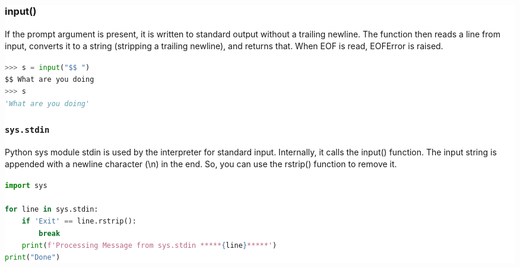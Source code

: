 ### input()
If the prompt argument is present, it is written to standard output without a trailing newline. The function then reads a line from input, converts it to a string (stripping a trailing newline), and returns that. When EOF is read, EOFError is raised.
```Python
>>> s = input("$$ ")
$$ What are you doing
>>> s
'What are you doing'
```

### `sys.stdin` 

Python sys module stdin is used by the interpreter for standard input. Internally, it calls the input() function. The input string is appended with a newline character (\n) in the end. So, you can use the rstrip() function to remove it.

```Python
import sys

for line in sys.stdin:
    if 'Exit' == line.rstrip():
        break
    print(f'Processing Message from sys.stdin *****{line}*****')
print("Done")
```


```python

```
